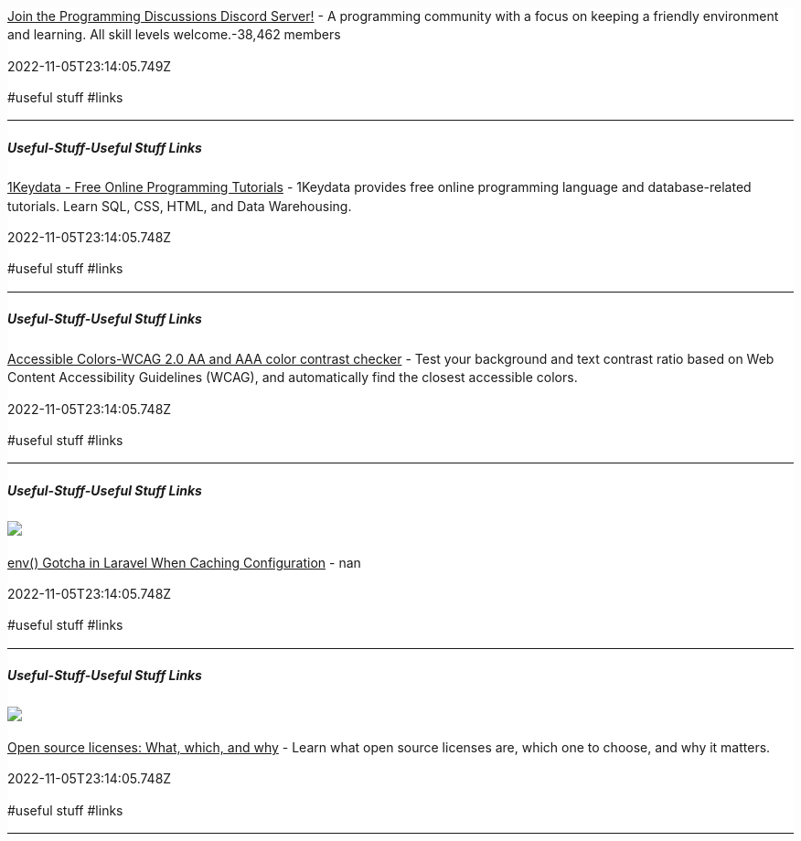 [Join the Programming Discussions Discord Server!](http://invite.progdisc.club) - A programming community with a focus on keeping a friendly environment and learning. All skill levels welcome.-38,462 members

2022-11-05T23:14:05.749Z

#useful stuff #links

---

##### Useful-Stuff-Useful Stuff Links

[1Keydata - Free Online Programming Tutorials](https://1keydata.com) - 1Keydata provides free online programming language and database-related tutorials.  Learn SQL, CSS, HTML, and Data Warehousing.

2022-11-05T23:14:05.748Z

#useful stuff #links

---

##### Useful-Stuff-Useful Stuff Links

[Accessible Colors-WCAG 2.0 AA and AAA color contrast checker](https://accessible-colors.com) - Test your background and text contrast ratio based on Web Content Accessibility Guidelines (WCAG), and automatically find the closest accessible colors.

2022-11-05T23:14:05.748Z

#useful stuff #links

---

##### Useful-Stuff-Useful Stuff Links

![](https://andy-carter.com/img/default.png)

[env() Gotcha in Laravel When Caching Configuration](https://andy-carter.com/blog/env-gotcha-in-laravel-when-caching-configuration) - nan

2022-11-05T23:14:05.748Z

#useful stuff #links

---

##### Useful-Stuff-Useful Stuff Links

![](https://cdn.arstechnica.net/wp-content/uploads/2020/02/foss-mascots-760x380.png)

[Open source licenses: What, which, and why](https://arstechnica.com/gadgets/2020/02/how-to-choose-an-open-source-license) - Learn what open source licenses are, which one to choose, and why it matters.

2022-11-05T23:14:05.748Z

#useful stuff #links

---
